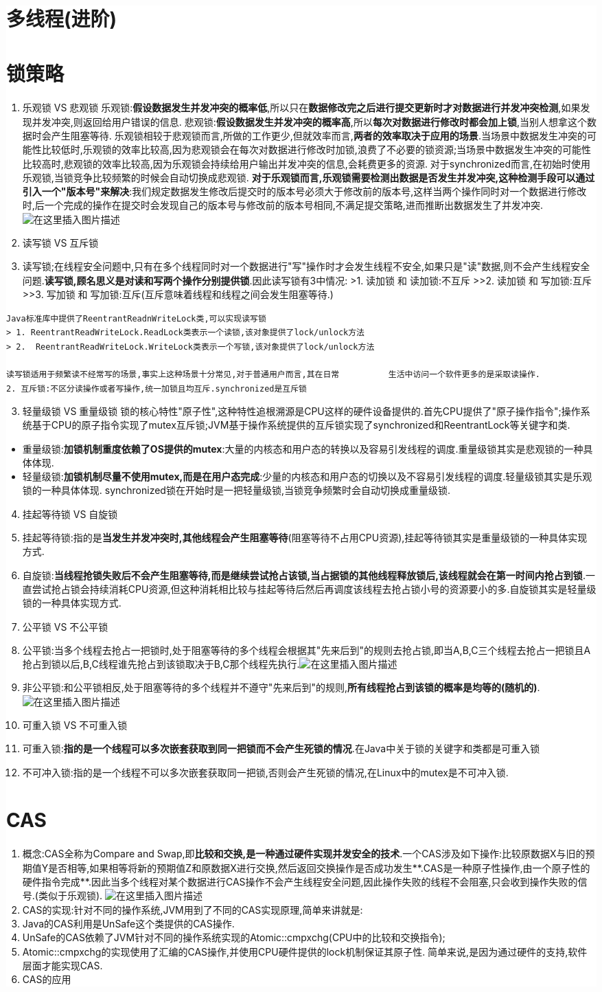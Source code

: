 # 多线程(进阶)

# 锁策略

1. 乐观锁 VS 悲观锁
  乐观锁:**假设数据发生并发冲突的概率低**,所以只在**数据修改完之后进行提交更新时才对数据进行并发冲突检测**,如果发现并发冲突,则返回给用户错误的信息.
  悲观锁:**假设数据发生并发冲突的概率高**,所以**每次对数据进行修改时都会加上锁**,当别人想拿这个数据时会产生阻塞等待.
  乐观锁相较于悲观锁而言,所做的工作更少,但就效率而言,**两者的效率取决于应用的场景**.当场景中数据发生冲突的可能性比较低时,乐观锁的效率比较高,因为悲观锁会在每次对数据进行修改时加锁,浪费了不必要的锁资源;当场景中数据发生冲突的可能性比较高时,悲观锁的效率比较高,因为乐观锁会持续给用户输出并发冲突的信息,会耗费更多的资源.
  对于synchronized而言,在初始时使用乐观锁,当锁竞争比较频繁的时候会自动切换成悲观锁.
  **对于乐观锁而言,乐观锁需要检测出数据是否发生并发冲突,这种检测手段可以通过引入一个"版本号"来解决**:我们规定数据发生修改后提交时的版本号必须大于修改前的版本号,这样当两个操作同时对一个数据进行修改时,后一个完成的操作在提交时会发现自己的版本号与修改前的版本号相同,不满足提交策略,进而推断出数据发生了并发冲突.![在这里插入图片描述](https://img-blog.csdnimg.cn/a4ffdff8d46c45e98de6b3373b20e73c.png?x-oss-process=image/watermark,type_d3F5LXplbmhlaQ,shadow_50,text_Q1NETiBA5Zua6JWk,size_20,color_FFFFFF,t_70,g_se,x_16)

2. 读写锁 VS 互斥锁 
  1. 读写锁;在线程安全问题中,只有在多个线程同时对一个数据进行"写"操作时才会发生线程不安全,如果只是"读"数据,则不会产生线程安全问题.**读写锁,顾名思义是对读和写两个操作分别提供锁**.因此读写锁有3中情况:
 	>1. 读加锁 和 读加锁:不互斥
 	>>2. 读加锁 和 写加锁:互斥
 	>>3. 写加锁 和 写加锁:互斥(互斥意味着线程和线程之间会发生阻塞等待.)

	Java标准库中提供了ReentrantReadnWriteLock类,可以实现读写锁
	> 1. ReentrantReadWriteLock.ReadLock类表示一个读锁,该对象提供了lock/unlock方法
	> 2.  ReentrantReadWriteLock.WriteLock类表示一个写锁,该对象提供了lock/unlock方法
	
	读写锁适用于频繁读不经常写的场景,事实上这种场景十分常见,对于普通用户而言,其在日常			生活中访问一个软件更多的是采取读操作.
	2. 互斥锁:不区分读操作或者写操作,统一加锁且均互斥.synchronized是互斥锁

3. 轻量级锁 VS 重量级锁
  锁的核心特性"原子性",这种特性追根溯源是CPU这样的硬件设备提供的.首先CPU提供了"原子操作指令";操作系统基于CPU的原子指令实现了mutex互斥锁;JVM基于操作系统提供的互斥锁实现了synchronized和ReentrantLock等关键字和类.
  + 重量级锁:**加锁机制重度依赖了OS提供的mutex**:大量的内核态和用户态的转换以及容易引发线程的调度.重量级锁其实是悲观锁的一种具体体现.
  + 轻量级锁:**加锁机制尽量不使用mutex,而是在用户态完成**:少量的内核态和用户态的切换以及不容易引发线程的调度.轻量级锁其实是乐观锁的一种具体体现.
    synchronized锁在开始时是一把轻量级锁,当锁竞争频繁时会自动切换成重量级锁.
4. 挂起等待锁 VS 自旋锁
  1. 挂起等待锁:指的是**当发生并发冲突时,其他线程会产生阻塞等待**(阻塞等待不占用CPU资源),挂起等待锁其实是重量级锁的一种具体实现方式.
  2. 自旋锁:**当线程抢锁失败后不会产生阻塞等待,而是继续尝试抢占该锁,当占据锁的其他线程释放锁后,该线程就会在第一时间内抢占到锁**.一直尝试抢占锁会持续消耗CPU资源,但这种消耗相比较与挂起等待后然后再调度该线程去抢占锁小号的资源要小的多.自旋锁其实是轻量级锁的一种具体实现方式.
5. 公平锁 VS 不公平锁
  1. 公平锁:当多个线程去抢占一把锁时,处于阻塞等待的多个线程会根据其"先来后到"的规则去抢占锁,即当A,B,C三个线程去抢占一把锁且A抢占到锁以后,B,C线程谁先抢占到该锁取决于B,C那个线程先执行.![在这里插入图片描述](https://img-blog.csdnimg.cn/a4983b425da742e59cd087a84b7105ad.png?x-oss-process=image/watermark,type_d3F5LXplbmhlaQ,shadow_50,text_Q1NETiBA5Zua6JWk,size_20,color_FFFFFF,t_70,g_se,x_16)

  2. 非公平锁:和公平锁相反,处于阻塞等待的多个线程并不遵守"先来后到"的规则,**所有线程抢占到该锁的概率是均等的(随机的)**.![在这里插入图片描述](https://img-blog.csdnimg.cn/ef9a7c029c7c4641a4062b1b573dd6d2.png?x-oss-process=image/watermark,type_d3F5LXplbmhlaQ,shadow_50,text_Q1NETiBA5Zua6JWk,size_20,color_FFFFFF,t_70,g_se,x_16)

6. 可重入锁 VS 不可重入锁
  1. 可重入锁:**指的是一个线程可以多次嵌套获取到同一把锁而不会产生死锁的情况**.在Java中关于锁的关键字和类都是可重入锁
  2. 不可冲入锁:指的是一个线程不可以多次嵌套获取同一把锁,否则会产生死锁的情况,在Linux中的mutex是不可冲入锁.
# CAS
1. 概念:CAS全称为Compare and Swap,即**比较和交换,是一种通过硬件实现并发安全的技术**.一个CAS涉及如下操作:比较原数据X与旧的预期值Y是否相等,如果相等将新的预期值Z和原数据X进行交换,然后返回交换操作是否成功发生**.CAS是一种原子性操作,由一个原子性的硬件指令完成**.因此当多个线程对某个数据进行CAS操作不会产生线程安全问题,因此操作失败的线程不会阻塞,只会收到操作失败的信号.(类似于乐观锁).
  ![在这里插入图片描述](https://img-blog.csdnimg.cn/b7dd19fbb65c44b69e472c85ba41bf96.png?x-oss-process=image/watermark,type_d3F5LXplbmhlaQ,shadow_50,text_Q1NETiBA5Zua6JWk,size_17,color_FFFFFF,t_70,g_se,x_16)
2. CAS的实现:针对不同的操作系统,JVM用到了不同的CAS实现原理,简单来讲就是:
  1. Java的CAS利用是UnSafe这个类提供的CAS操作.
  2. UnSafe的CAS依赖了JVM针对不同的操作系统实现的Atomic::cmpxchg(CPU中的比较和交换指令);
  3. Atomic::cmpxchg的实现使用了汇编的CAS操作,并使用CPU硬件提供的lock机制保证其原子性. 
    简单来说,是因为通过硬件的支持,软件层面才能实现CAS.
3. CAS的应用
